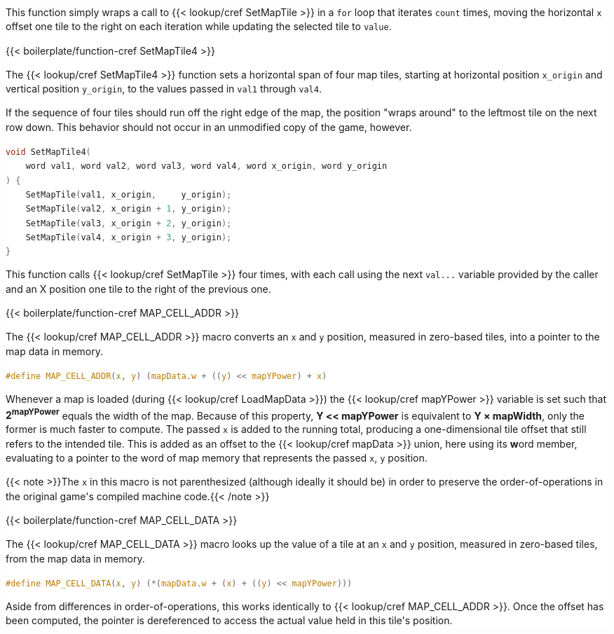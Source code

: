 This function simply wraps a call to {{< lookup/cref SetMapTile >}} in a `for` loop that iterates `count` times, moving the horizontal `x` offset one tile to the right on each iteration while updating the selected tile to `value`.

{{< boilerplate/function-cref SetMapTile4 >}}

The {{< lookup/cref SetMapTile4 >}} function sets a horizontal span of four map tiles, starting at horizontal position `x_origin` and vertical position `y_origin`, to the values passed in `val1` through `val4`.

If the sequence of four tiles should run off the right edge of the map, the position "wraps around" to the leftmost tile on the next row down. This behavior should not occur in an unmodified copy of the game, however.

```c
void SetMapTile4(
    word val1, word val2, word val3, word val4, word x_origin, word y_origin
) {
    SetMapTile(val1, x_origin,     y_origin);
    SetMapTile(val2, x_origin + 1, y_origin);
    SetMapTile(val3, x_origin + 2, y_origin);
    SetMapTile(val4, x_origin + 3, y_origin);
}
```

This function calls {{< lookup/cref SetMapTile >}} four times, with each call using the next `val...` variable provided by the caller and an X position one tile to the right of the previous one.

{{< boilerplate/function-cref MAP_CELL_ADDR >}}

The {{< lookup/cref MAP_CELL_ADDR >}} macro converts an `x` and `y` position, measured in zero-based tiles, into a pointer to the map data in memory.

```c
#define MAP_CELL_ADDR(x, y) (mapData.w + ((y) << mapYPower) + x)
```

Whenever a map is loaded (during {{< lookup/cref LoadMapData >}}) the {{< lookup/cref mapYPower >}} variable is set such that **2<sup>mapYPower</sup>** equals the width of the map. Because of this property, **Y \<\< mapYPower** is equivalent to **Y &times; mapWidth**, only the former is much faster to compute. The passed `x` is added to the running total, producing a one-dimensional tile offset that still refers to the intended tile. This is added as an offset to the {{< lookup/cref mapData >}} union, here using its **w**ord member, evaluating to a pointer to the word of map memory that represents the passed `x`, `y` position.

{{< note >}}The `x` in this macro is not parenthesized (although ideally it should be) in order to preserve the order-of-operations in the original game's compiled machine code.{{< /note >}}

{{< boilerplate/function-cref MAP_CELL_DATA >}}

The {{< lookup/cref MAP_CELL_DATA >}} macro looks up the value of a tile at an `x` and `y` position, measured in zero-based tiles, from the map data in memory.

```c
#define MAP_CELL_DATA(x, y) (*(mapData.w + (x) + ((y) << mapYPower)))
```

Aside from differences in order-of-operations, this works identically to {{< lookup/cref MAP_CELL_ADDR >}}. Once the offset has been computed, the pointer is dereferenced to access the actual value held in this tile's position.
